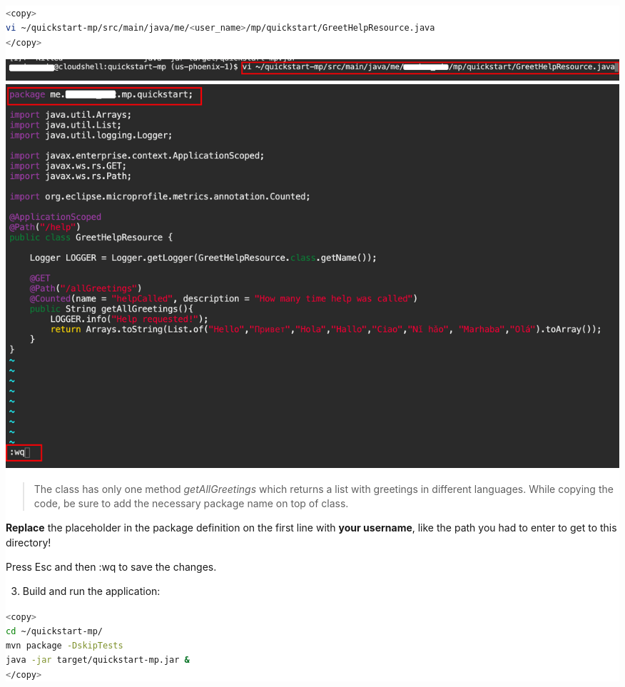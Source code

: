 ```bash
<copy>
vi ~/quickstart-mp/src/main/java/me/<user_name>/mp/quickstart/GreetHelpResource.java
</copy>
```
![](images/17.png)
![](images/18.png)

>The class has only one method *getAllGreetings* which returns a list with greetings in different languages. While copying the code, be sure to add the necessary package name on top of class.

**Replace** the placeholder in the package definition on the first line with **your username**, like the path you had to enter to get to this directory!

Press Esc and then :wq to save the changes.


3. Build and run the application:

```bash
<copy>
cd ~/quickstart-mp/
mvn package -DskipTests
java -jar target/quickstart-mp.jar &
</copy>
```

